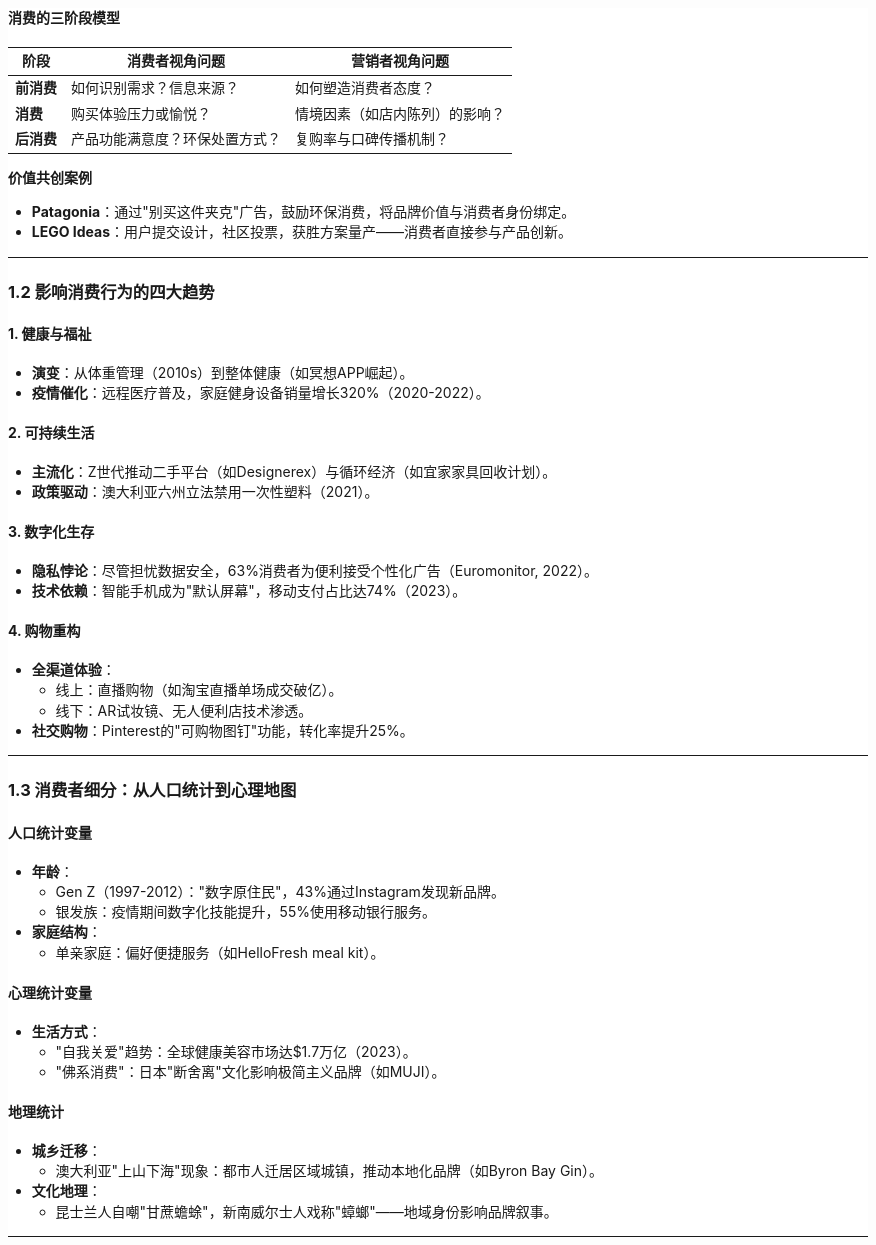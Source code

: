 #### 消费的三阶段模型  
| 阶段        | 消费者视角问题                     | 营销者视角问题                     |  
|-------------|-----------------------------------|-----------------------------------|  
| **前消费**  | 如何识别需求？信息来源？          | 如何塑造消费者态度？              |  
| **消费**    | 购买体验压力或愉悦？              | 情境因素（如店内陈列）的影响？    |  
| **后消费**  | 产品功能满意度？环保处置方式？    | 复购率与口碑传播机制？            |  

**价值共创案例**  
- **Patagonia**：通过"别买这件夹克"广告，鼓励环保消费，将品牌价值与消费者身份绑定。  
- **LEGO Ideas**：用户提交设计，社区投票，获胜方案量产——消费者直接参与产品创新。  

---

### 1.2 影响消费行为的四大趋势  
#### 1. 健康与福祉  
- **演变**：从体重管理（2010s）到整体健康（如冥想APP崛起）。  
- **疫情催化**：远程医疗普及，家庭健身设备销量增长320%（2020-2022）。  

#### 2. 可持续生活  
- **主流化**：Z世代推动二手平台（如Designerex）与循环经济（如宜家家具回收计划）。  
- **政策驱动**：澳大利亚六州立法禁用一次性塑料（2021）。  

#### 3. 数字化生存  
- **隐私悖论**：尽管担忧数据安全，63%消费者为便利接受个性化广告（Euromonitor, 2022）。  
- **技术依赖**：智能手机成为"默认屏幕"，移动支付占比达74%（2023）。  

#### 4. 购物重构  
- **全渠道体验**：  
  - 线上：直播购物（如淘宝直播单场成交破亿）。  
  - 线下：AR试妆镜、无人便利店技术渗透。  
- **社交购物**：Pinterest的"可购物图钉"功能，转化率提升25%。  

---

### 1.3 消费者细分：从人口统计到心理地图  
#### 人口统计变量  
- **年龄**：  
  - Gen Z（1997-2012）："数字原住民"，43%通过Instagram发现新品牌。  
  - 银发族：疫情期间数字化技能提升，55%使用移动银行服务。  
- **家庭结构**：  
  - 单亲家庭：偏好便捷服务（如HelloFresh meal kit）。  

#### 心理统计变量  
- **生活方式**：  
  - "自我关爱"趋势：全球健康美容市场达$1.7万亿（2023）。  
  - "佛系消费"：日本"断舍离"文化影响极简主义品牌（如MUJI）。  

#### 地理统计  
- **城乡迁移**：  
  - 澳大利亚"上山下海"现象：都市人迁居区域城镇，推动本地化品牌（如Byron Bay Gin）。  
- **文化地理**：  
  - 昆士兰人自嘲"甘蔗蟾蜍"，新南威尔士人戏称"蟑螂"——地域身份影响品牌叙事。  

---